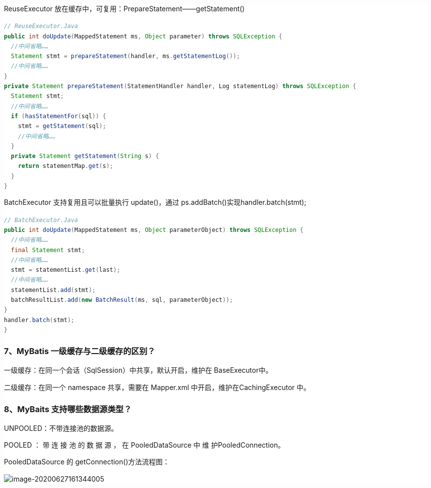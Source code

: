 ReuseExecutor 放在缓存中，可复用：PrepareStatement——getStatement()

```java
// ReuseExecutor.Java 
public int doUpdate(MappedStatement ms, Object parameter) throws SQLException { 
  //中间省略…… 
  Statement stmt = prepareStatement(handler, ms.getStatementLog()); 
  //中间省略…… 
}
private Statement prepareStatement(StatementHandler handler, Log statementLog) throws SQLException { 
  Statement stmt; 
  //中间省略…… 
  if (hasStatementFor(sql)) { 
    stmt = getStatement(sql); 
    //中间省略…… 
  }
  private Statement getStatement(String s) { 
    return statementMap.get(s); 
  }
}
```

BatchExecutor 支持复用且可以批量执行 update()，通过 ps.addBatch()实现handler.batch(stmt); 

```java
// BatchExecutor.Java 
public int doUpdate(MappedStatement ms, Object parameterObject) throws SQLException { 
  //中间省略…… 
  final Statement stmt; 
  //中间省略…… 
  stmt = statementList.get(last); 
  //中间省略…… 
  statementList.add(stmt); 
  batchResultList.add(new BatchResult(ms, sql, parameterObject)); 
}
handler.batch(stmt); 
}
```

### **7、MyBatis 一级缓存与二级缓存的区别？** 

一级缓存：在同一个会话（SqlSession）中共享，默认开启，维护在 BaseExecutor中。

二级缓存：在同一个 namespace 共享，需要在 Mapper.xml 中开启，维护在CachingExecutor 中。 

### **8、MyBaits 支持哪些数据源类型？**

UNPOOLED：不带连接池的数据源。

POOLED ： 带 连 接 池 的 数 据 源 ， 在 PooledDataSource 中 维 护PooledConnection。

PooledDataSource 的 getConnection()方法流程图：

![image-20200627161344005](https://tva1.sinaimg.cn/large/007S8ZIlly1gg6x0qv58fj318g0u0k6i.jpg)
